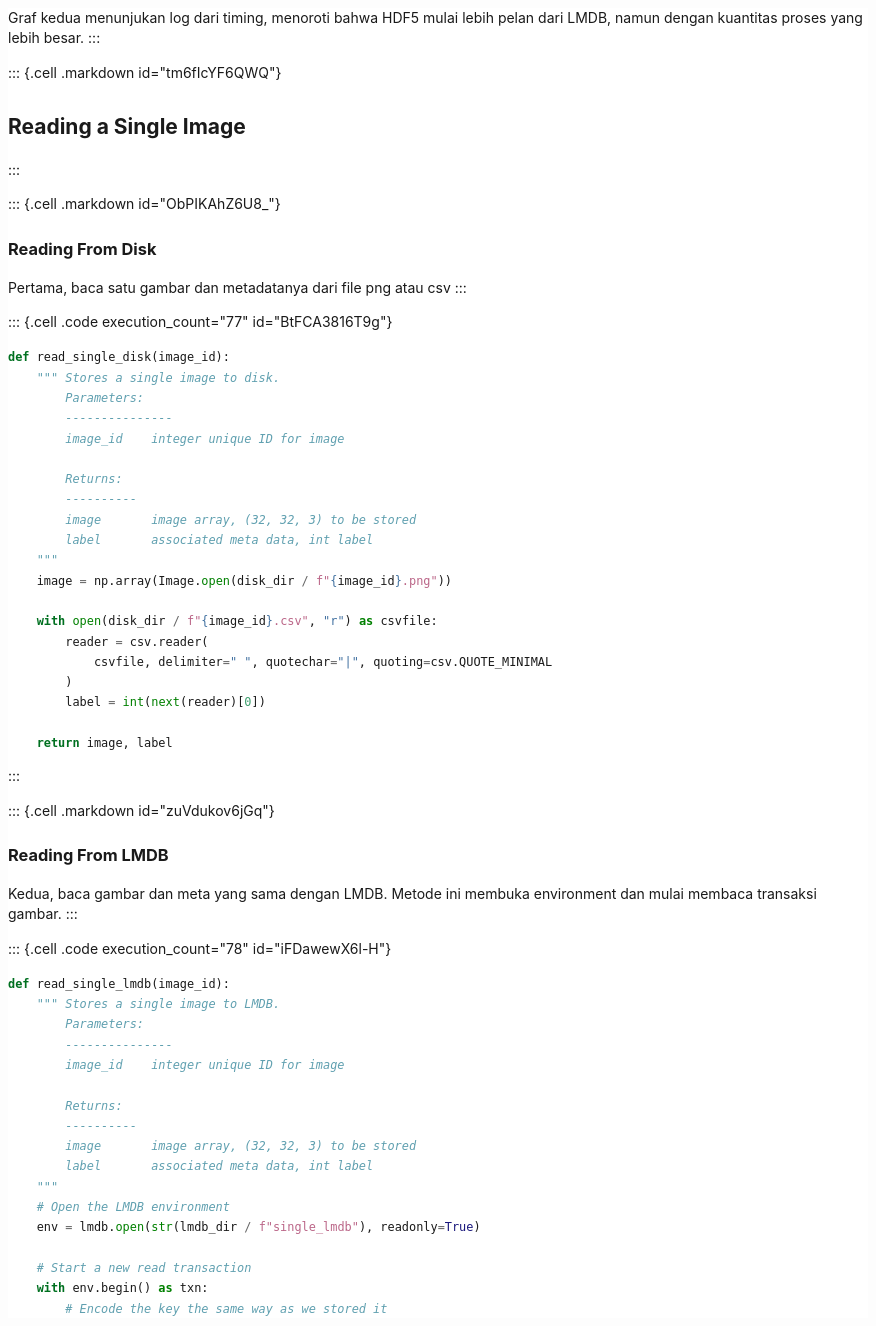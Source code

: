 Graf kedua menunjukan log dari timing, menoroti bahwa HDF5 mulai lebih
pelan dari LMDB, namun dengan kuantitas proses yang lebih besar.
:::

::: {.cell .markdown id="tm6fIcYF6QWQ"}
## **Reading a Single Image**
:::

::: {.cell .markdown id="ObPIKAhZ6U8_"}
### **Reading From Disk**

Pertama, baca satu gambar dan metadatanya dari file png atau csv
:::

::: {.cell .code execution_count="77" id="BtFCA3816T9g"}
``` python
def read_single_disk(image_id):
    """ Stores a single image to disk.
        Parameters:
        ---------------
        image_id    integer unique ID for image

        Returns:
        ----------
        image       image array, (32, 32, 3) to be stored
        label       associated meta data, int label
    """
    image = np.array(Image.open(disk_dir / f"{image_id}.png"))

    with open(disk_dir / f"{image_id}.csv", "r") as csvfile:
        reader = csv.reader(
            csvfile, delimiter=" ", quotechar="|", quoting=csv.QUOTE_MINIMAL
        )
        label = int(next(reader)[0])

    return image, label
```
:::

::: {.cell .markdown id="zuVdukov6jGq"}
### **Reading From LMDB**

Kedua, baca gambar dan meta yang sama dengan LMDB. Metode ini membuka
environment dan mulai membaca transaksi gambar.
:::

::: {.cell .code execution_count="78" id="iFDawewX6l-H"}
``` python
def read_single_lmdb(image_id):
    """ Stores a single image to LMDB.
        Parameters:
        ---------------
        image_id    integer unique ID for image

        Returns:
        ----------
        image       image array, (32, 32, 3) to be stored
        label       associated meta data, int label
    """
    # Open the LMDB environment
    env = lmdb.open(str(lmdb_dir / f"single_lmdb"), readonly=True)

    # Start a new read transaction
    with env.begin() as txn:
        # Encode the key the same way as we stored it
```